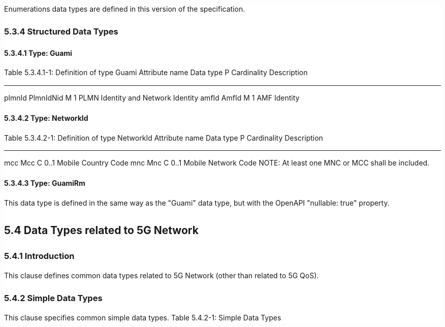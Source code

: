 Enumerations data types are defined in this version of the specification.
### 5.3.4 Structured Data Types
#### 5.3.4.1 Type: Guami
Table 5.3.4.1-1: Definition of type Guami
Attribute name Data type P Cardinality Description
* * *
plmnId PlmnIdNid M 1 PLMN Identity and Network Identity amfId AmfId M 1 AMF
Identity
#### 5.3.4.2 Type: NetworkId
Table 5.3.4.2-1: Definition of type NetworkId
Attribute name Data type P Cardinality Description
* * *
mcc Mcc C 0..1 Mobile Country Code mnc Mnc C 0..1 Mobile Network Code NOTE: At
least one MNC or MCC shall be included.
#### 5.3.4.3 Type: GuamiRm
This data type is defined in the same way as the \"Guami\" data type, but with
the OpenAPI \"nullable: true\" property.
## 5.4 Data Types related to 5G Network
### 5.4.1 Introduction
This clause defines common data types related to 5G Network (other than
related to 5G QoS).
### 5.4.2 Simple Data Types
This clause specifies common simple data types.
Table 5.4.2-1: Simple Data Types